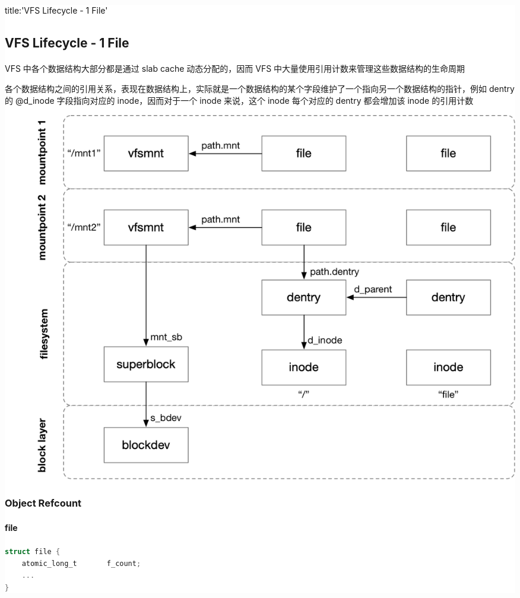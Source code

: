 title:'VFS Lifecycle - 1 File'
## VFS Lifecycle - 1 File

VFS 中各个数据结构大部分都是通过 slab cache 动态分配的，因而 VFS 中大量使用引用计数来管理这些数据结构的生命周期

各个数据结构之间的引用关系，表现在数据结构上，实际就是一个数据结构的某个字段维护了一个指向另一个数据结构的指针，例如 dentry 的 @d_inode 字段指向对应的 inode，因而对于一个 inode 来说，这个 inode 每个对应的 dentry 都会增加该 inode 的引用计数

![VFS_struct_refcount](media/15939403984675/VFS_struct_refcount.jpg)


### Object Refcount

#### file

```c
struct file {
	atomic_long_t		f_count;
	...
}
```
